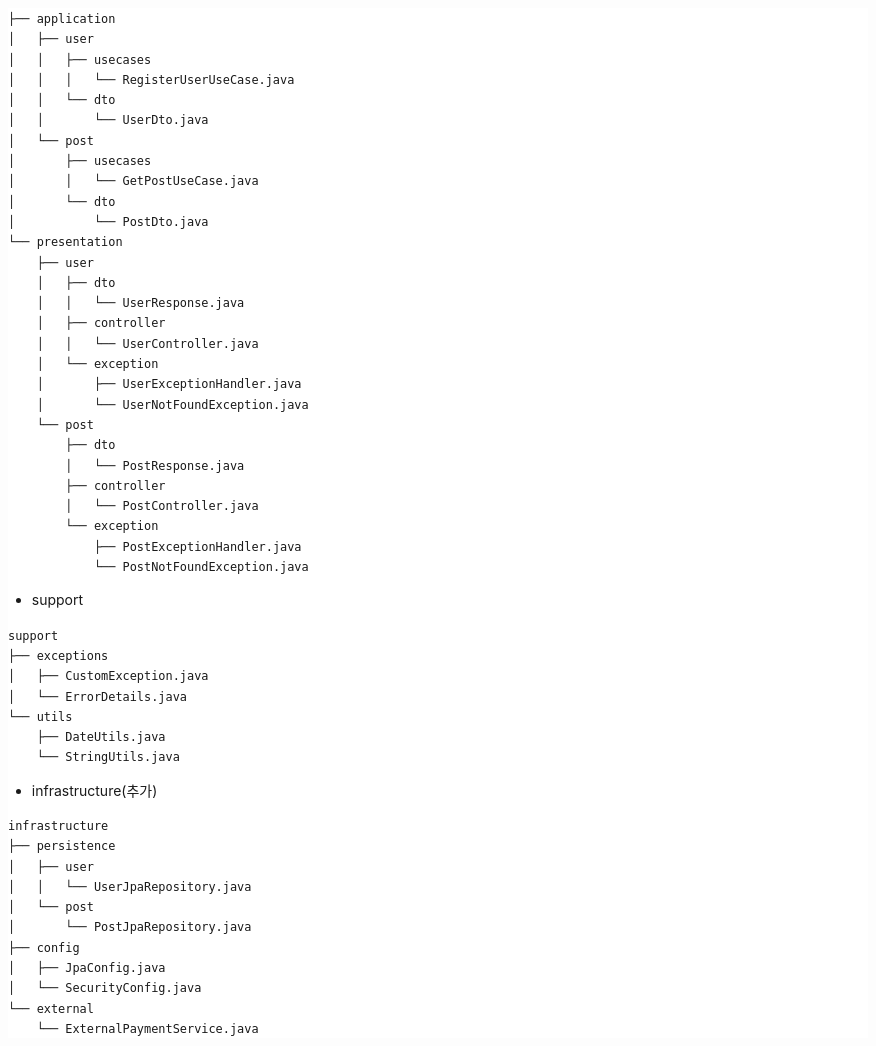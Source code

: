```
├── application
│   ├── user
│   │   ├── usecases
│   │   │   └── RegisterUserUseCase.java
│   │   └── dto
│   │       └── UserDto.java
│   └── post
│       ├── usecases
│       │   └── GetPostUseCase.java
│       └── dto
│           └── PostDto.java
└── presentation
    ├── user
    │   ├── dto
    │   │   └── UserResponse.java
    │   ├── controller
    │   │   └── UserController.java
    │   └── exception
    │       ├── UserExceptionHandler.java
    │       └── UserNotFoundException.java
    └── post
        ├── dto
        │   └── PostResponse.java
        ├── controller
        │   └── PostController.java
        └── exception
            ├── PostExceptionHandler.java
            └── PostNotFoundException.java
```

- support
```
support
├── exceptions
│   ├── CustomException.java
│   └── ErrorDetails.java
└── utils
    ├── DateUtils.java
    └── StringUtils.java

```


- infrastructure(추가)

```
infrastructure
├── persistence
│   ├── user
│   │   └── UserJpaRepository.java
│   └── post
│       └── PostJpaRepository.java
├── config
│   ├── JpaConfig.java
│   └── SecurityConfig.java
└── external
    └── ExternalPaymentService.java
```
